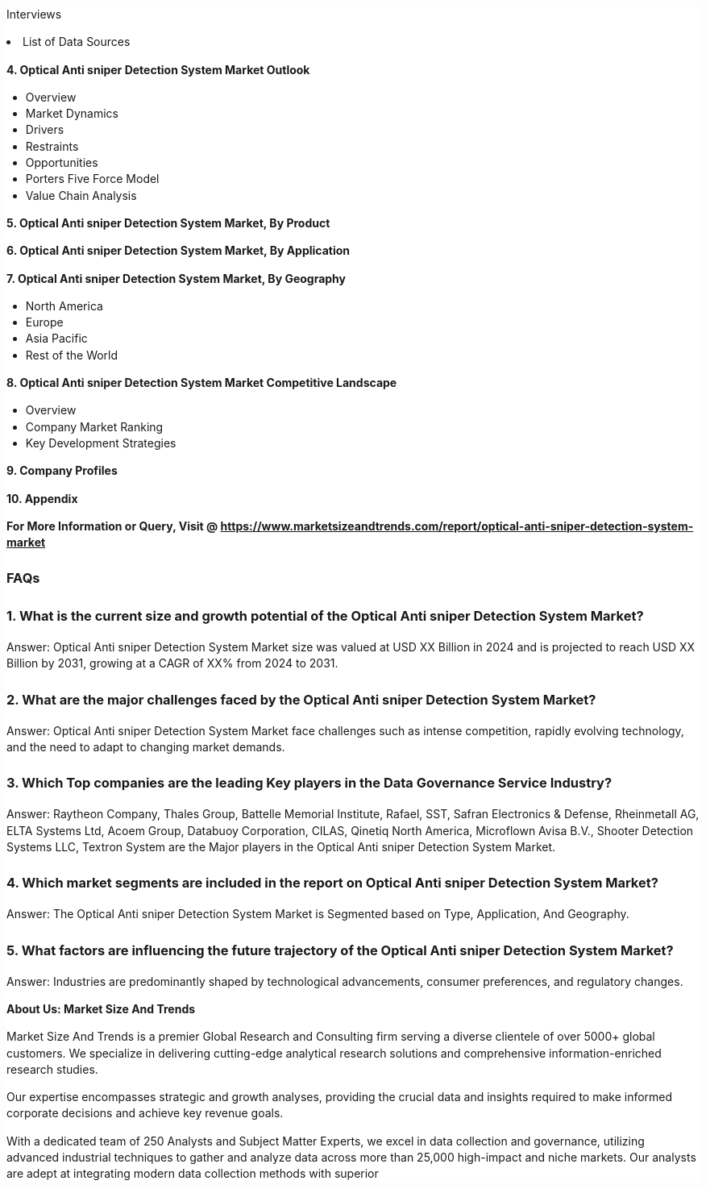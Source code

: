Interviews</span></li><li><span class="">List of Data Sources</span></li></ul></div><div class="" data-test-id=""><p><strong><span class="">4. Optical Anti sniper Detection System Market Outlook</span></strong></p></div><div class="" data-test-id=""><ul><li><span class="">Overview</span></li><li><span class="">Market Dynamics</span></li><li><span class="">Drivers</span></li><li><span class="">Restraints</span></li><li><span class="">Opportunities</span></li><li><span class="">Porters Five Force Model</span></li><li><span class="">Value Chain Analysis</span></li></ul></div><div class="" data-test-id=""><p><strong><span class="">5. Optical Anti sniper Detection System Market, By Product</span></strong></p></div><div class="" data-test-id=""><p><strong><span class="">6. Optical Anti sniper Detection System Market, By Application</span></strong></p></div><div class="" data-test-id=""><p><strong><span class="">7. Optical Anti sniper Detection System Market, By Geography</span></strong></p></div><div class="" data-test-id=""><ul><li><span class="">North America</span></li><li><span class="">Europe</span></li><li><span class="">Asia Pacific</span></li><li><span class="">Rest of the World</span></li></ul></div><div class="" data-test-id=""><p><strong><span class="">8. Optical Anti sniper Detection System Market Competitive Landscape</span></strong></p></div><div class="" data-test-id=""><ul><li><span class="">Overview</span></li><li><span class="">Company Market Ranking</span></li><li><span class="">Key Development Strategies</span></li></ul></div><div class="" data-test-id=""><p><strong><span class="">9. Company Profiles</span></strong></p></div><div class="" data-test-id=""><p><strong><span class="">10. Appendix</span></strong></p></div><div class="" data-test-id=""><p><strong><span class="">For More Information or Query, Visit @ <a href="https://www.marketsizeandtrends.com/report/optical-anti-sniper-detection-system-market" target="_blank">https://www.marketsizeandtrends.com/report/optical-anti-sniper-detection-system-market</a></span></strong></p></div><div class="" data-test-id=""><div class="article-main__content" data-test-id="publishing-text-block"><h3><strong><span class="">FAQs</span></strong></h3></div><div class="article-main__content" data-test-id="publishing-text-block"><h3><span class="">1. What is the current size and growth potential of the Optical Anti sniper Detection System Market?</span></h3></div><div class="article-main__content" data-test-id="publishing-text-block"><p><span class="font-[700]">Answer</span><span class="">: Optical Anti sniper Detection System Market size was valued at USD XX Billion in 2024 and is projected to reach USD XX Billion by 2031, growing at a CAGR of XX% from 2024 to 2031.</span></p></div><div class="article-main__content" data-test-id="publishing-text-block"><h3><span class="">2. What are the major challenges faced by the Optical Anti sniper Detection System Market?</span></h3></div><div class="article-main__content" data-test-id="publishing-text-block"><p><span class="font-[700]">Answer</span><span class="">: Optical Anti sniper Detection System Market face challenges such as intense competition, rapidly evolving technology, and the need to adapt to changing market demands.</span></p></div><div class="article-main__content" data-test-id="publishing-text-block"><h3><span class="">3. Which Top companies are the leading Key players in the Data Governance Service Industry?</span></h3></div><div class="article-main__content" data-test-id="publishing-text-block"><p><span class="font-[700]">Answer</span><span class="">: Raytheon Company, Thales Group, Battelle Memorial Institute, Rafael, SST, Safran Electronics & Defense, Rheinmetall AG, ELTA Systems Ltd, Acoem Group, Databuoy Corporation, CILAS, Qinetiq North America, Microflown Avisa B.V., Shooter Detection Systems LLC, Textron System are the Major players in the Optical Anti sniper Detection System Market.</span></p></div><div class="article-main__content" data-test-id="publishing-text-block"><h3><span class="">4. Which market segments are included in the report on Optical Anti sniper Detection System Market?</span></h3></div><div class="article-main__content" data-test-id="publishing-text-block"><p><span class="font-[700]">Answer</span><span class="">: The Optical Anti sniper Detection System Market is Segmented based on Type, Application, And Geography.</span></p></div><div class="article-main__content" data-test-id="publishing-text-block"><h3><span class="">5. What factors are influencing the future trajectory of the Optical Anti sniper Detection System Market?</span></h3></div><div class="article-main__content" data-test-id="publishing-text-block"><p><span class="font-[700]">Answer:</span><span class="">&nbsp;Industries are predominantly shaped by technological advancements, consumer preferences, and regulatory changes.</span></p></div><p><strong><span class="">About Us: Market Size And Trends</span></strong></p></div><div class="" data-test-id=""><p><span class="">Market Size And Trends is a premier Global Research and Consulting firm serving a diverse clientele of over 5000+ global customers. We specialize in delivering cutting-edge analytical research solutions and comprehensive information-enriched research studies.</span></p></div><div class="" data-test-id=""><p><span class="">Our expertise encompasses strategic and growth analyses, providing the crucial data and insights required to make informed corporate decisions and achieve key revenue goals.</span></p></div><div class="" data-test-id=""><p><span class="">With a dedicated team of 250 Analysts and Subject Matter Experts, we excel in data collection and governance, utilizing advanced industrial techniques to gather and analyze data across more than 25,000 high-impact and niche markets. Our analysts are adept at integrating modern data collection methods with superior